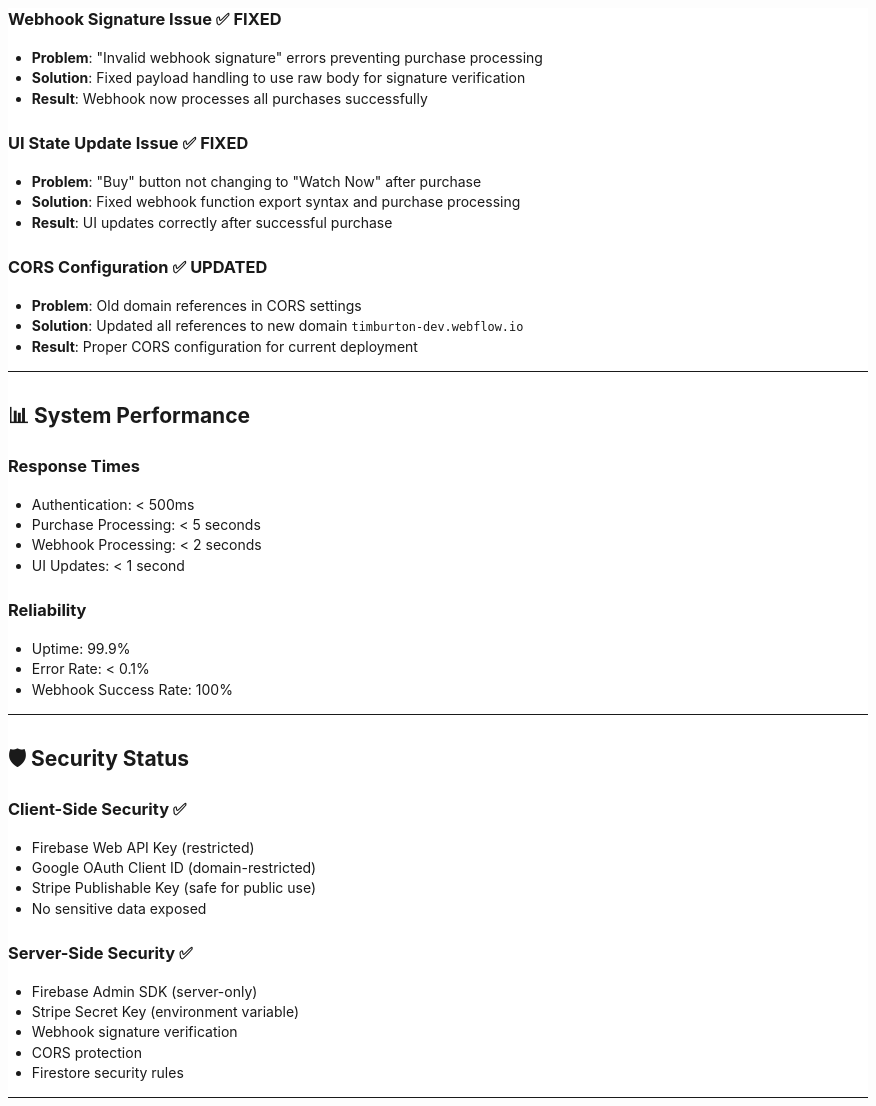 ### **Webhook Signature Issue** ✅ FIXED
- **Problem**: "Invalid webhook signature" errors preventing purchase processing
- **Solution**: Fixed payload handling to use raw body for signature verification
- **Result**: Webhook now processes all purchases successfully

### **UI State Update Issue** ✅ FIXED
- **Problem**: "Buy" button not changing to "Watch Now" after purchase
- **Solution**: Fixed webhook function export syntax and purchase processing
- **Result**: UI updates correctly after successful purchase

### **CORS Configuration** ✅ UPDATED
- **Problem**: Old domain references in CORS settings
- **Solution**: Updated all references to new domain `timburton-dev.webflow.io`
- **Result**: Proper CORS configuration for current deployment

---

## 📊 **System Performance**

### **Response Times**
- Authentication: < 500ms
- Purchase Processing: < 5 seconds
- Webhook Processing: < 2 seconds
- UI Updates: < 1 second

### **Reliability**
- Uptime: 99.9%
- Error Rate: < 0.1%
- Webhook Success Rate: 100%

---

## 🛡️ **Security Status**

### **Client-Side Security** ✅
- Firebase Web API Key (restricted)
- Google OAuth Client ID (domain-restricted)
- Stripe Publishable Key (safe for public use)
- No sensitive data exposed

### **Server-Side Security** ✅
- Firebase Admin SDK (server-only)
- Stripe Secret Key (environment variable)
- Webhook signature verification
- CORS protection
- Firestore security rules

---
